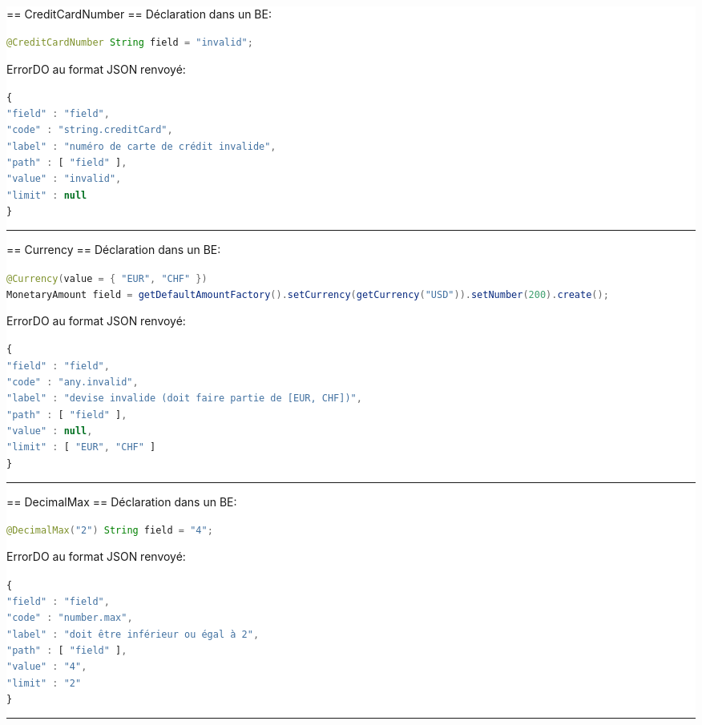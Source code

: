 
== CreditCardNumber ==
Déclaration dans un BE:

```java
@CreditCardNumber String field = "invalid";
```

ErrorDO au format JSON renvoyé:

```javascript
{
"field" : "field",
"code" : "string.creditCard",
"label" : "numéro de carte de crédit invalide",
"path" : [ "field" ],
"value" : "invalid",
"limit" : null
}
```

---

== Currency ==
Déclaration dans un BE:

```java
@Currency(value = { "EUR", "CHF" })
MonetaryAmount field = getDefaultAmountFactory().setCurrency(getCurrency("USD")).setNumber(200).create();
```

ErrorDO au format JSON renvoyé:

```javascript
{
"field" : "field",
"code" : "any.invalid",
"label" : "devise invalide (doit faire partie de [EUR, CHF])",
"path" : [ "field" ],
"value" : null,
"limit" : [ "EUR", "CHF" ]
}
```

---

== DecimalMax ==
Déclaration dans un BE:

```java
@DecimalMax("2") String field = "4";
```

ErrorDO au format JSON renvoyé:

```javascript
{
"field" : "field",
"code" : "number.max",
"label" : "doit être inférieur ou égal à 2",
"path" : [ "field" ],
"value" : "4",
"limit" : "2"
}
```

---